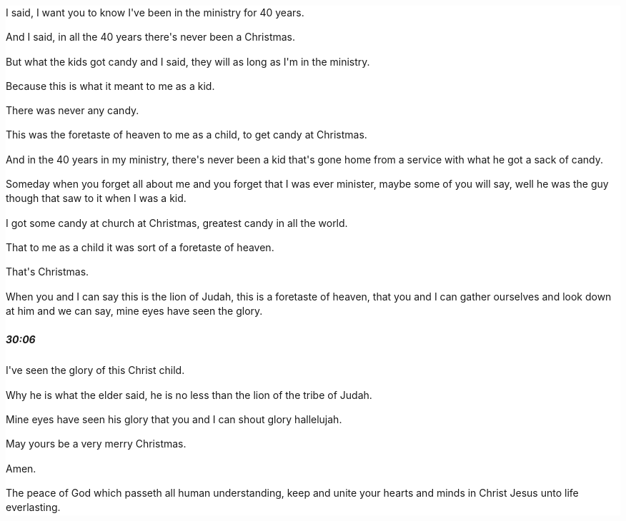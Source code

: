 I said, I want you to know I've been in the ministry for 40 years.

And I said, in all the 40 years there's never been a Christmas.

But what the kids got candy and I said, they will as long as I'm in the ministry.

Because this is what it meant to me as a kid.

There was never any candy.

This was the foretaste of heaven to me as a child, to get candy at Christmas.

And in the 40 years in my ministry, there's never been a kid that's gone home from a service with what he got a sack of candy.

Someday when you forget all about me and you forget that I was ever minister, maybe some of you will say, well he was the guy though that saw to it when I was a kid.

I got some candy at church at Christmas, greatest candy in all the world.

That to me as a child it was sort of a foretaste of heaven.

That's Christmas.

When you and I can say this is the lion of Judah, this is a foretaste of heaven, that you and I can gather ourselves and look down at him and we can say, mine eyes have seen the glory.

##### 30:06

I've seen the glory of this Christ child.

Why he is what the elder said, he is no less than the lion of the tribe of Judah.

Mine eyes have seen his glory that you and I can shout glory hallelujah.

May yours be a very merry Christmas.

Amen.

The peace of God which passeth all human understanding, keep and unite your hearts and minds in Christ Jesus unto life everlasting.
